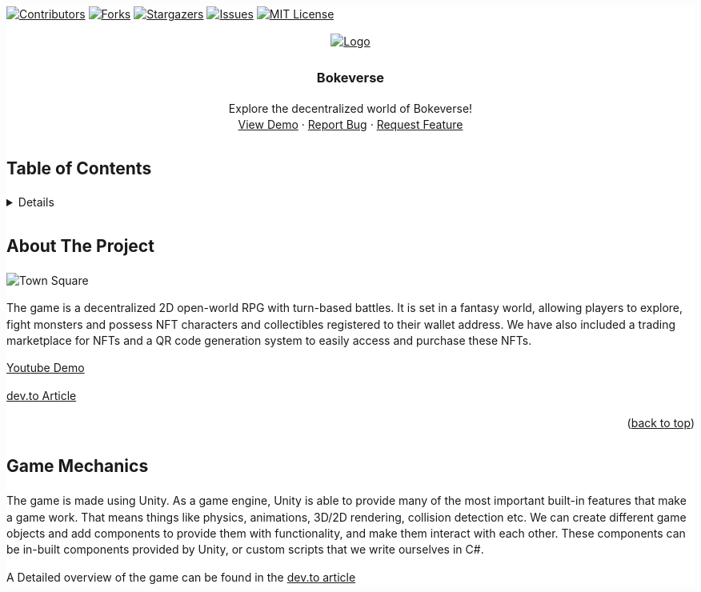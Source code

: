 ﻿<a name="readme-top"></a>

[![Contributors][contributors-shield]][contributors-url]
[![Forks][forks-shield]][forks-url]
[![Stargazers][stars-shield]][stars-url]
[![Issues][issues-shield]][issues-url]
[![MIT License][license-shield]][license-url]

<div align="center">
  <a href="https://github.com/Yukino2002/Bokeverse">
    <img src="website/public/logo2.png" alt="Logo" width="80" height="80">
  </a>

<h3 align="center">Bokeverse</h3>

  <p align="center">
    Explore the decentralized world of Bokeverse!
    <br />
    <a href="https://youtu.be/4CLOIO5XweI">View Demo</a>
    ·
    <a href="https://github.com/Yukino2002/Bokeverse/issues">Report Bug</a>
    ·
    <a href="https://github.com/Yukino2002/Bokeverse/issues">Request Feature</a>
  </p>
</div>

## Table of Contents
<details></details>

## About The Project

![Town Square](website/public/TownSquare.jpg)

The game is a decentralized 2D open-world RPG with turn-based battles. It is set in a fantasy world, allowing players to explore, fight monsters and possess NFT characters and collectibles registered to their wallet address. We have also included a trading marketplace for NFTs and a QR code generation system to easily access and purchase these NFTs.

[Youtube Demo](https://youtu.be/4CLOIO5XweI)

[dev.to Article](https://dev.to/yukino2002/bokeverse-the-decentralised-2d-open-world-rpg-5b64)

<p align="right">(<a href="#readme-top">back to top</a>)</p>

## Game Mechanics

The game is made using Unity. As a game engine, Unity is able to provide many of the most important built-in features that make a game work. That means things like physics, animations, 3D/2D rendering, collision detection etc. We can create different game objects and add components to provide them with functionality, and make them interact with each other. These components can be in-built components provided by Unity, or custom scripts that we write ourselves in C#.

A Detailed overview of the game can be found in the [dev.to article](https://google.com)


[contributors-shield]: https://img.shields.io/github/contributors/Yukino2002/Bokeverse.svg?style=for-the-badge
[contributors-url]: https://github.com/Yukino2002/Bokeverse/graphs/contributors
[forks-shield]: https://img.shields.io/github/forks/Yukino2002/Bokeverse.svg?style=for-the-badge
[forks-url]: https://github.com/Yukino2002/Bokeverse/network/members
[stars-shield]: https://img.shields.io/github/stars/Yukino2002/Bokeverse.svg?style=for-the-badge
[stars-url]: https://github.com/Yukino2002/Bokeverse/stargazers
[issues-shield]: https://img.shields.io/github/issues/Yukino2002/Bokeverse.svg?style=for-the-badge
[issues-url]: https://github.com/Yukino2002/Bokeverse/issues
[license-shield]: https://img.shields.io/github/license/Yukino2002/Bokeverse.svg?style=for-the-badge
[license-url]: https://github.com/Yukino2002/Bokeverse/blob/main/LICENSE.txt